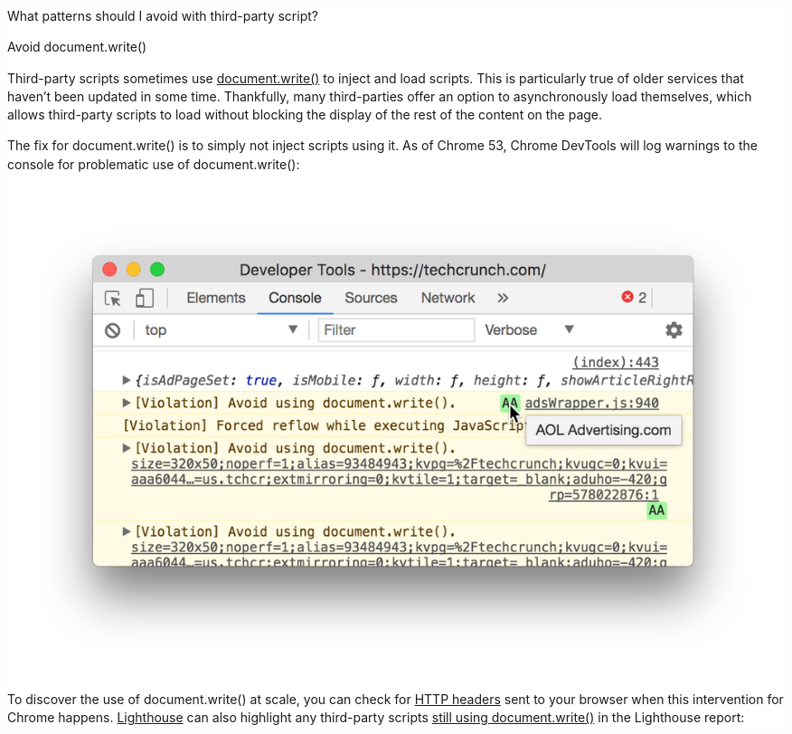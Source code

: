 What patterns should I avoid with third-party script?

Avoid document.write()

Third-party scripts sometimes use [document.write()](https://developer.mozilla.org/en-US/docs/Web/API/Document/write) to inject and load scripts. This is particularly true of older services that haven’t been updated in some time. Thankfully, many third-parties offer an option to asynchronously load themselves, which allows third-party scripts to load without blocking the display of the rest of the content on the page.

The fix for document.write() is to simply not inject scripts using it. As of Chrome 53, Chrome DevTools will log warnings to the console for problematic use of document.write():

![DevTools console warnings highlighting violations for a third-party embed using document.write(/Users/qiujinming/Documents/work/doc/fe_basic/developers.google.com/web/performance/Loading_Performance/Optimizing_Content_Efficiency/images/image_16.png)](./images/image_16.png)

To discover the use of document.write() at scale, you can check for [HTTP headers](https://developer.mozilla.org/en-US/docs/Web/HTTP/Headers) sent to your browser when this intervention for Chrome happens. [Lighthouse](https://developers.google.com/web/tools/lighthouse/) can also highlight any third-party scripts [still using document.write()](https://developers.google.com/web/tools/lighthouse/audits/document-write) in the Lighthouse report:
